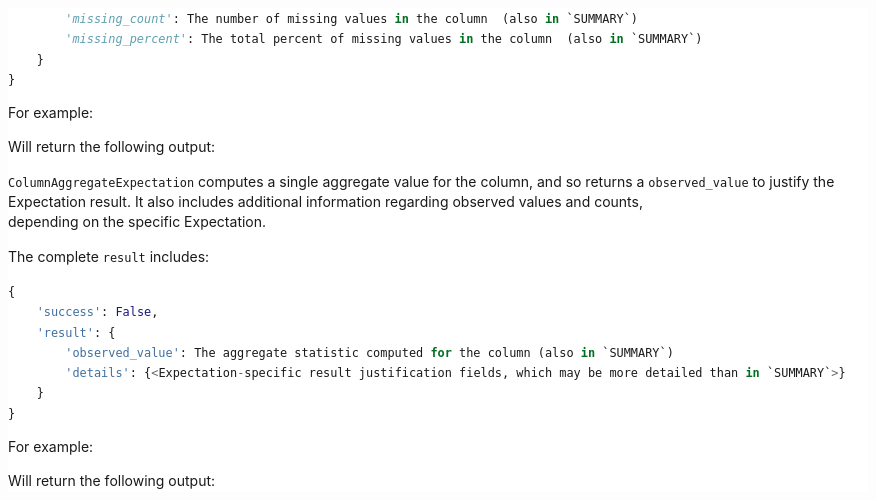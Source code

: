 ```python
        'missing_count': The number of missing values in the column  (also in `SUMMARY`)
        'missing_percent': The total percent of missing values in the column  (also in `SUMMARY`)
    }
}
```

For example:
```python name="tests/integration/docusaurus/reference/core_concepts/result_format/result_format_complete_example_set"
```

Will return the following output:

```python name="tests/integration/docusaurus/reference/core_concepts/result_format/result_format_complete_example_set_output"
```

`ColumnAggregateExpectation` computes a single aggregate value for the column, and so returns a `observed_value` 
to justify the Expectation result. It also includes additional information regarding observed values and counts,  
depending on the specific Expectation.

The complete `result` includes:

```python
{
    'success': False,
    'result': {
        'observed_value': The aggregate statistic computed for the column (also in `SUMMARY`)
        'details': {<Expectation-specific result justification fields, which may be more detailed than in `SUMMARY`>}
    }
}
```

For example:
```python name="tests/integration/docusaurus/reference/core_concepts/result_format/result_format_complete_example_agg"
```

Will return the following output:

```python name="tests/integration/docusaurus/reference/core_concepts/result_format/result_format_complete_example_agg_output"
```
